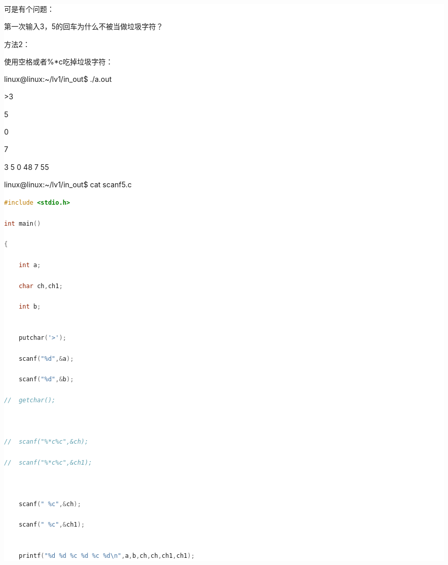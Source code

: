 

可是有个问题：



第一次输入3，5的回车为什么不被当做垃圾字符？







方法2：



使用空格或者%*c吃掉垃圾字符：





linux@linux:~/lv1/in_out$ ./a.out

\>3

5

0

7

3 5 0 48 7 55

linux@linux:~/lv1/in_out$ cat scanf5.c



```c
#include <stdio.h>

int main()

{

​    int a;

​    char ch,ch1;

​    int b;


​    putchar('>');

​    scanf("%d",&a);

​    scanf("%d",&b);

//  getchar();

​    

//  scanf("%*c%c",&ch);

//  scanf("%*c%c",&ch1);

​    

​    scanf(" %c",&ch);

​    scanf(" %c",&ch1);


​    printf("%d %d %c %d %c %d\n",a,b,ch,ch,ch1,ch1);

```